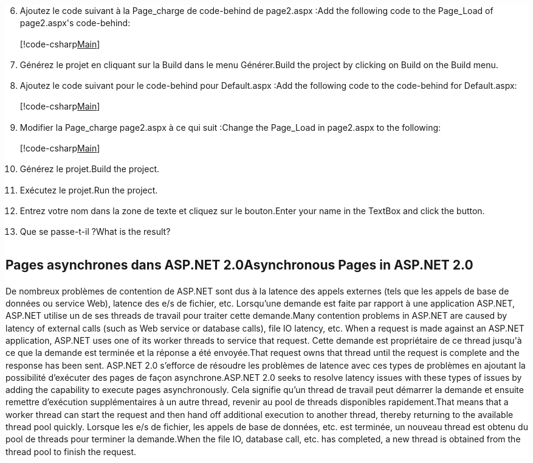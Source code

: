 6. <span data-ttu-id="c5fe8-379">Ajoutez le code suivant à la Page\_charge de code-behind de page2.aspx :</span><span class="sxs-lookup"><span data-stu-id="c5fe8-379">Add the following code to the Page\_Load of page2.aspx's code-behind:</span></span> 

    [!code-csharp[Main](the-asp-net-2-0-page-model/samples/sample6.cs)]
7. <span data-ttu-id="c5fe8-380">Générez le projet en cliquant sur la Build dans le menu Générer.</span><span class="sxs-lookup"><span data-stu-id="c5fe8-380">Build the project by clicking on Build on the Build menu.</span></span>
8. <span data-ttu-id="c5fe8-381">Ajoutez le code suivant pour le code-behind pour Default.aspx :</span><span class="sxs-lookup"><span data-stu-id="c5fe8-381">Add the following code to the code-behind for Default.aspx:</span></span> 

    [!code-csharp[Main](the-asp-net-2-0-page-model/samples/sample7.cs)]
9. <span data-ttu-id="c5fe8-382">Modifier la Page\_charge page2.aspx à ce qui suit :</span><span class="sxs-lookup"><span data-stu-id="c5fe8-382">Change the Page\_Load in page2.aspx to the following:</span></span> 

    [!code-csharp[Main](the-asp-net-2-0-page-model/samples/sample8.cs)]
10. <span data-ttu-id="c5fe8-383">Générez le projet.</span><span class="sxs-lookup"><span data-stu-id="c5fe8-383">Build the project.</span></span>
11. <span data-ttu-id="c5fe8-384">Exécutez le projet.</span><span class="sxs-lookup"><span data-stu-id="c5fe8-384">Run the project.</span></span>
12. <span data-ttu-id="c5fe8-385">Entrez votre nom dans la zone de texte et cliquez sur le bouton.</span><span class="sxs-lookup"><span data-stu-id="c5fe8-385">Enter your name in the TextBox and click the button.</span></span>
13. <span data-ttu-id="c5fe8-386">Que se passe-t-il ?</span><span class="sxs-lookup"><span data-stu-id="c5fe8-386">What is the result?</span></span>

## <a name="asynchronous-pages-in-aspnet-20"></a><span data-ttu-id="c5fe8-387">Pages asynchrones dans ASP.NET 2.0</span><span class="sxs-lookup"><span data-stu-id="c5fe8-387">Asynchronous Pages in ASP.NET 2.0</span></span>

<span data-ttu-id="c5fe8-388">De nombreux problèmes de contention de ASP.NET sont dus à la latence des appels externes (tels que les appels de base de données ou service Web), latence des e/s de fichier, etc. Lorsqu’une demande est faite par rapport à une application ASP.NET, ASP.NET utilise un de ses threads de travail pour traiter cette demande.</span><span class="sxs-lookup"><span data-stu-id="c5fe8-388">Many contention problems in ASP.NET are caused by latency of external calls (such as Web service or database calls), file IO latency, etc. When a request is made against an ASP.NET application, ASP.NET uses one of its worker threads to service that request.</span></span> <span data-ttu-id="c5fe8-389">Cette demande est propriétaire de ce thread jusqu'à ce que la demande est terminée et la réponse a été envoyée.</span><span class="sxs-lookup"><span data-stu-id="c5fe8-389">That request owns that thread until the request is complete and the response has been sent.</span></span> <span data-ttu-id="c5fe8-390">ASP.NET 2.0 s’efforce de résoudre les problèmes de latence avec ces types de problèmes en ajoutant la possibilité d’exécuter des pages de façon asynchrone.</span><span class="sxs-lookup"><span data-stu-id="c5fe8-390">ASP.NET 2.0 seeks to resolve latency issues with these types of issues by adding the capability to execute pages asynchronously.</span></span> <span data-ttu-id="c5fe8-391">Cela signifie qu’un thread de travail peut démarrer la demande et ensuite remettre d’exécution supplémentaires à un autre thread, revenir au pool de threads disponibles rapidement.</span><span class="sxs-lookup"><span data-stu-id="c5fe8-391">That means that a worker thread can start the request and then hand off additional execution to another thread, thereby returning to the available thread pool quickly.</span></span> <span data-ttu-id="c5fe8-392">Lorsque les e/s de fichier, les appels de base de données, etc. est terminée, un nouveau thread est obtenu du pool de threads pour terminer la demande.</span><span class="sxs-lookup"><span data-stu-id="c5fe8-392">When the file IO, database call, etc. has completed, a new thread is obtained from the thread pool to finish the request.</span></span>
